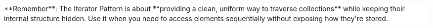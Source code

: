 <Alert>
  <AlertDescription>
    **Remember**: The Iterator Pattern is about **providing a clean, uniform way to traverse collections** while keeping their internal structure hidden. Use it when you need to access elements sequentially without exposing how they're stored.
  </AlertDescription>
</Alert>